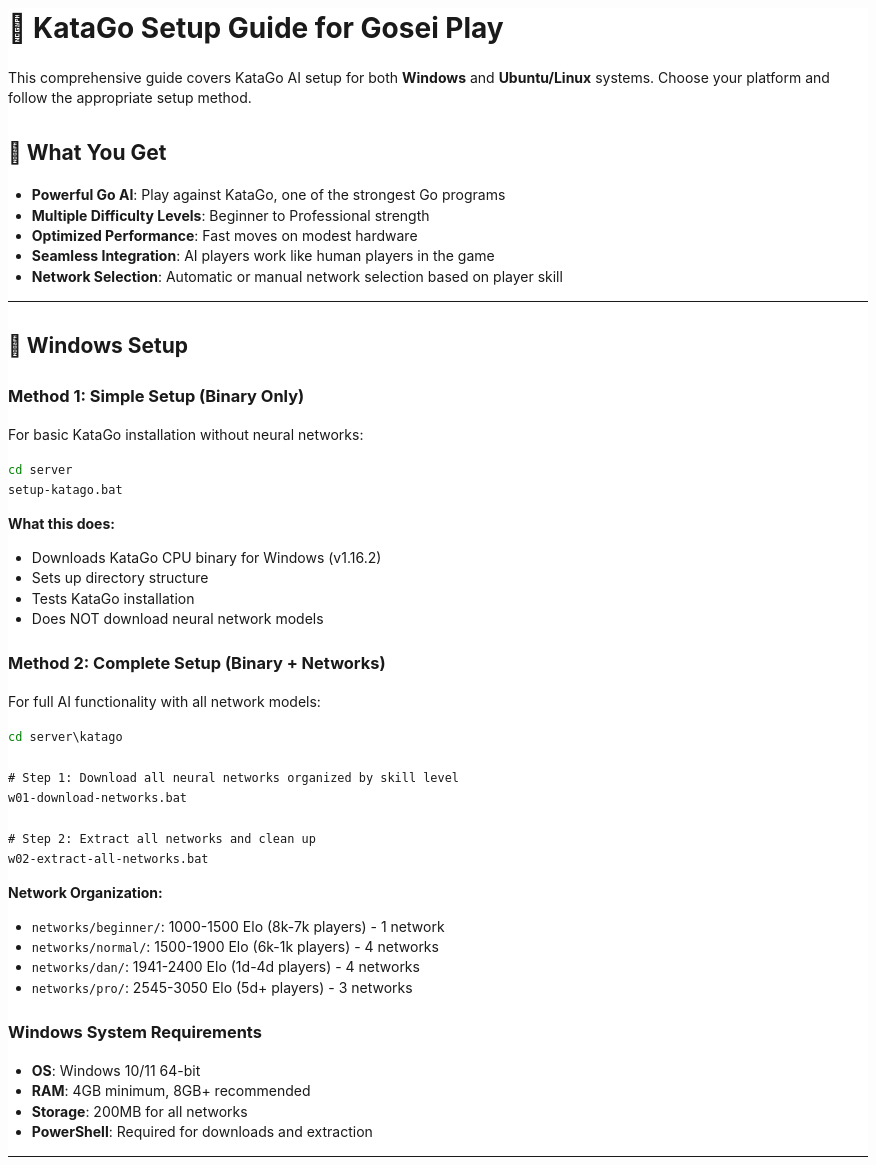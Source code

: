 # 🤖 KataGo Setup Guide for Gosei Play

This comprehensive guide covers KataGo AI setup for both **Windows** and **Ubuntu/Linux** systems. Choose your platform and follow the appropriate setup method.

## 🎯 What You Get

- **Powerful Go AI**: Play against KataGo, one of the strongest Go programs
- **Multiple Difficulty Levels**: Beginner to Professional strength
- **Optimized Performance**: Fast moves on modest hardware
- **Seamless Integration**: AI players work like human players in the game
- **Network Selection**: Automatic or manual network selection based on player skill

---

## 🚀 Windows Setup

### Method 1: Simple Setup (Binary Only)
For basic KataGo installation without neural networks:

```cmd
cd server
setup-katago.bat
```

**What this does:**
- Downloads KataGo CPU binary for Windows (v1.16.2)
- Sets up directory structure
- Tests KataGo installation
- Does NOT download neural network models

### Method 2: Complete Setup (Binary + Networks)
For full AI functionality with all network models:

```cmd
cd server\katago

# Step 1: Download all neural networks organized by skill level
w01-download-networks.bat

# Step 2: Extract all networks and clean up
w02-extract-all-networks.bat
```

**Network Organization:**
- `networks/beginner/`: 1000-1500 Elo (8k-7k players) - 1 network
- `networks/normal/`: 1500-1900 Elo (6k-1k players) - 4 networks  
- `networks/dan/`: 1941-2400 Elo (1d-4d players) - 4 networks
- `networks/pro/`: 2545-3050 Elo (5d+ players) - 3 networks

### Windows System Requirements
- **OS**: Windows 10/11 64-bit
- **RAM**: 4GB minimum, 8GB+ recommended
- **Storage**: 200MB for all networks
- **PowerShell**: Required for downloads and extraction

---